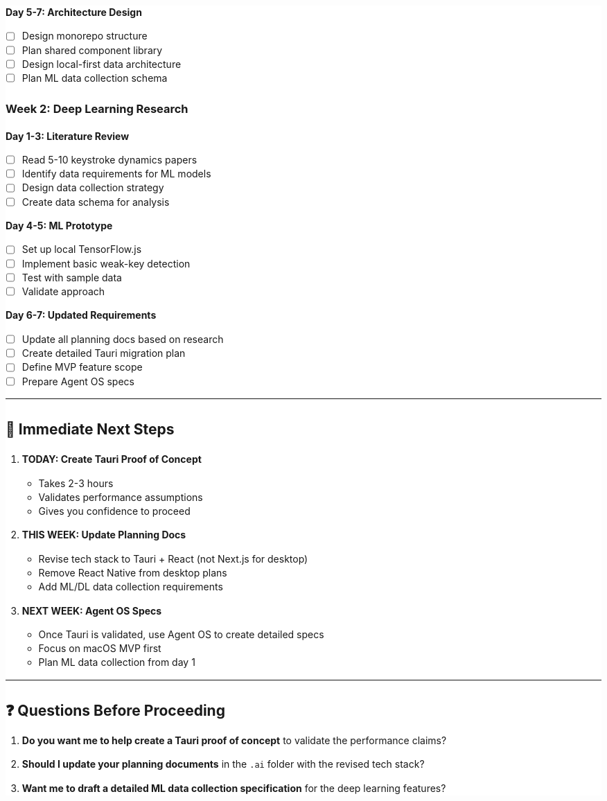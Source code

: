 **Day 5-7: Architecture Design**
- [ ] Design monorepo structure
- [ ] Plan shared component library
- [ ] Design local-first data architecture
- [ ] Plan ML data collection schema

### **Week 2: Deep Learning Research**

**Day 1-3: Literature Review**
- [ ] Read 5-10 keystroke dynamics papers
- [ ] Identify data requirements for ML models
- [ ] Design data collection strategy
- [ ] Create data schema for analysis

**Day 4-5: ML Prototype**
- [ ] Set up local TensorFlow.js
- [ ] Implement basic weak-key detection
- [ ] Test with sample data
- [ ] Validate approach

**Day 6-7: Updated Requirements**
- [ ] Update all planning docs based on research
- [ ] Create detailed Tauri migration plan
- [ ] Define MVP feature scope
- [ ] Prepare Agent OS specs

---

## 🎯 **Immediate Next Steps**

1. **TODAY: Create Tauri Proof of Concept**
   - Takes 2-3 hours
   - Validates performance assumptions
   - Gives you confidence to proceed

2. **THIS WEEK: Update Planning Docs**
   - Revise tech stack to Tauri + React (not Next.js for desktop)
   - Remove React Native from desktop plans
   - Add ML/DL data collection requirements

3. **NEXT WEEK: Agent OS Specs**
   - Once Tauri is validated, use Agent OS to create detailed specs
   - Focus on macOS MVP first
   - Plan ML data collection from day 1

---

## ❓ **Questions Before Proceeding**

1. **Do you want me to help create a Tauri proof of concept** to validate the performance claims?

2. **Should I update your planning documents** in the `.ai` folder with the revised tech stack?

3. **Want me to draft a detailed ML data collection specification** for the deep learning features?
